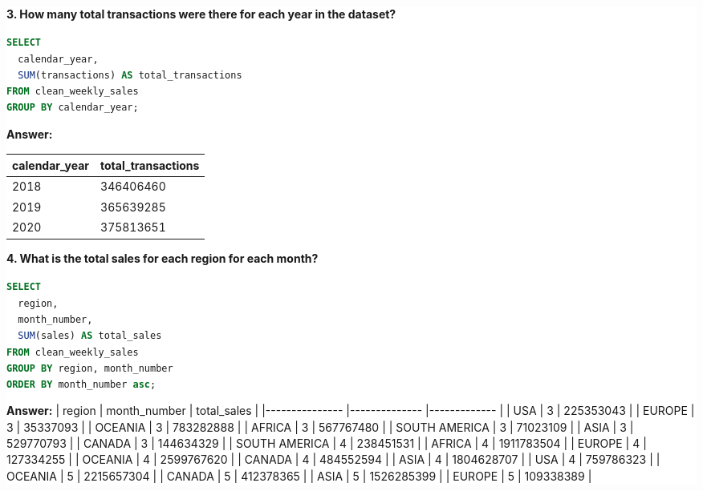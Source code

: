 
**3. How many total transactions were there for each year in the dataset?**

````sql
SELECT 
  calendar_year, 
  SUM(transactions) AS total_transactions
FROM clean_weekly_sales
GROUP BY calendar_year;
````

**Answer:**

|calendar_year|total_transactions|
|:----|:----|
|2018|346406460|
|2019|365639285|
|2020|375813651|

**4. What is the total sales for each region for each month?**

````sql
SELECT 
  region, 
  month_number,
  SUM(sales) AS total_sales
FROM clean_weekly_sales
GROUP BY region, month_number
ORDER BY month_number asc;
````

**Answer:**
| region        	| month_number 	| total_sales 	|
|---------------	|--------------	|-------------	|
| USA           	| 3            	| 225353043   	|
| EUROPE        	| 3            	| 35337093    	|
| OCEANIA       	| 3            	| 783282888   	|
| AFRICA        	| 3            	| 567767480   	|
| SOUTH AMERICA 	| 3            	| 71023109    	|
| ASIA          	| 3            	| 529770793   	|
| CANADA        	| 3            	| 144634329   	|
| SOUTH AMERICA 	| 4            	| 238451531   	|
| AFRICA        	| 4            	| 1911783504  	|
| EUROPE        	| 4            	| 127334255   	|
| OCEANIA       	| 4            	| 2599767620  	|
| CANADA        	| 4            	| 484552594   	|
| ASIA          	| 4            	| 1804628707  	|
| USA           	| 4            	| 759786323   	|
| OCEANIA       	| 5            	| 2215657304  	|
| CANADA        	| 5            	| 412378365   	|
| ASIA          	| 5            	| 1526285399  	|
| EUROPE        	| 5            	| 109338389   	|